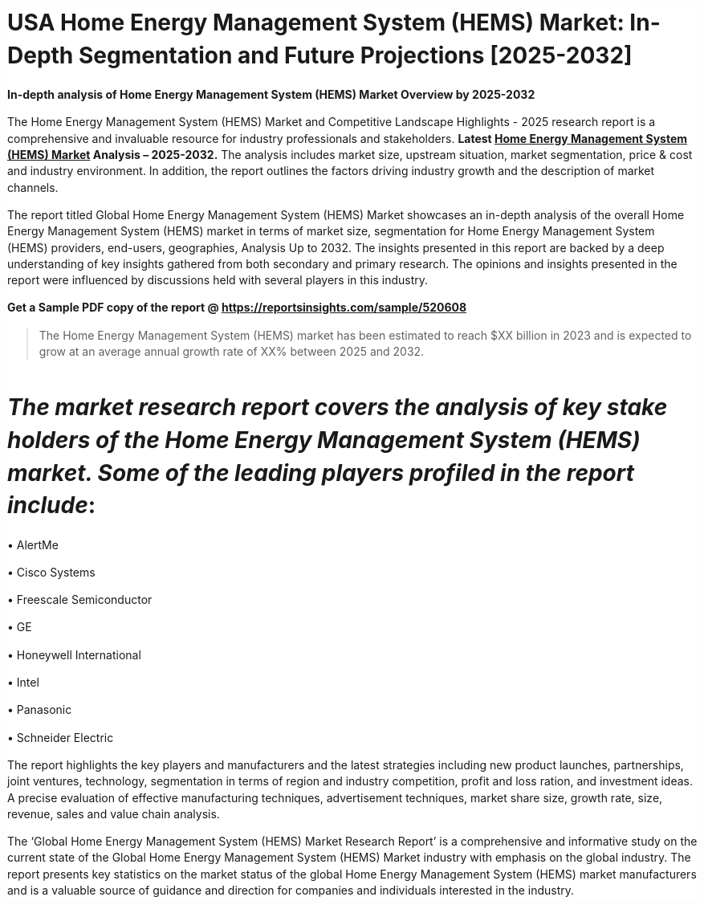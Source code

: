 # USA Home Energy Management System (HEMS) Market: In-Depth Segmentation and Future Projections [2025-2032]

<strong>In-depth analysis of Home Energy Management System (HEMS) Market Overview by 2025-2032</strong></p>

The Home Energy Management System (HEMS) Market and Competitive Landscape Highlights - 2025 research report is a comprehensive and invaluable resource for industry professionals and stakeholders. <strong>Latest <a href=https://www.reportsinsights.com/sample/520608>Home Energy Management System (HEMS) Market</a> Analysis – 2025-2032.</strong>  The analysis includes market size, upstream situation, market segmentation, price & cost and industry environment. In addition, the report outlines the factors driving industry growth and the description of market channels.

The report titled Global Home Energy Management System (HEMS) Market showcases an in-depth analysis of the overall Home Energy Management System (HEMS) market in terms of market size, segmentation for Home Energy Management System (HEMS) providers, end-users, geographies, Analysis Up to 2032. The insights presented in this report are backed by a deep understanding of key insights gathered from both secondary and primary research. The opinions and insights presented in the report were influenced by discussions held with several players in this industry.

<strong>Get a Sample PDF copy of the report @ <a href=https://reportsinsights.com/sample/520608>https://reportsinsights.com/sample/520608</a></strong>

<blockquote class=""article-editor-content__blockquote"">The Home Energy Management System (HEMS) market has been estimated to reach $XX billion in 2023 and is expected to grow at an average annual growth rate of XX% between 2025 and 2032.</blockquote>

# <strong><em>The market research report covers the analysis of key stake holders of the Home Energy Management System (HEMS) market. Some of the leading players profiled in the report include</em></strong>: 

• AlertMe

• Cisco Systems

• Freescale Semiconductor

• GE

• Honeywell International

• Intel

• Panasonic

• Schneider Electric

The report highlights the key players and manufacturers and the latest strategies including new product launches, partnerships, joint ventures, technology, segmentation in terms of region and industry competition, profit and loss ration, and investment ideas. A precise evaluation of effective manufacturing techniques, advertisement techniques, market share size, growth rate, size, revenue, sales and value chain analysis.

The ‘Global Home Energy Management System (HEMS) Market Research Report’ is a comprehensive and informative study on the current state of the Global Home Energy Management System (HEMS) Market industry with emphasis on the global industry. The report presents key statistics on the market status of the global Home Energy Management System (HEMS) market manufacturers and is a valuable source of guidance and direction for companies and individuals interested in the industry.
